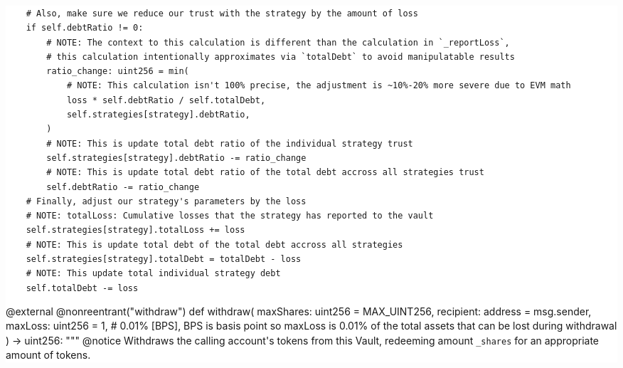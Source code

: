         # Also, make sure we reduce our trust with the strategy by the amount of loss
        if self.debtRatio != 0:
            # NOTE: The context to this calculation is different than the calculation in `_reportLoss`,
            # this calculation intentionally approximates via `totalDebt` to avoid manipulatable results
            ratio_change: uint256 = min(
                # NOTE: This calculation isn't 100% precise, the adjustment is ~10%-20% more severe due to EVM math
                loss * self.debtRatio / self.totalDebt,
                self.strategies[strategy].debtRatio,
            )
            # NOTE: This is update total debt ratio of the individual strategy trust
            self.strategies[strategy].debtRatio -= ratio_change
            # NOTE: This is update total debt ratio of the total debt accross all strategies trust
            self.debtRatio -= ratio_change
        # Finally, adjust our strategy's parameters by the loss
        # NOTE: totalLoss: Cumulative losses that the strategy has reported to the vault
        self.strategies[strategy].totalLoss += loss
        # NOTE: This is update total debt of the total debt accross all strategies
        self.strategies[strategy].totalDebt = totalDebt - loss
        # NOTE: This update total individual strategy debt
        self.totalDebt -= loss



@external
@nonreentrant("withdraw")
def withdraw(
    maxShares: uint256 = MAX_UINT256,
    recipient: address = msg.sender,
    maxLoss: uint256 = 1, # 0.01% [BPS], BPS is basis point so maxLoss is 0.01% of the total assets that can be lost during withdrawal
) -> uint256:
    """
    @notice
        Withdraws the calling account's tokens from this Vault, redeeming
        amount `_shares` for an appropriate amount of tokens.
